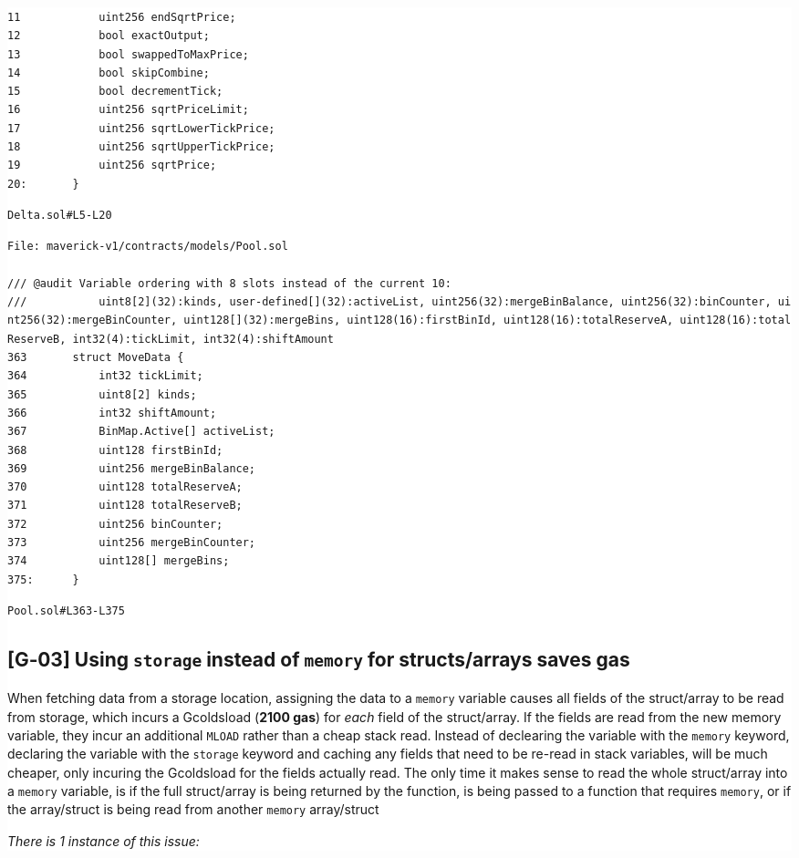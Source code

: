```solidity
11            uint256 endSqrtPrice;
12            bool exactOutput;
13            bool swappedToMaxPrice;
14            bool skipCombine;
15            bool decrementTick;
16            uint256 sqrtPriceLimit;
17            uint256 sqrtLowerTickPrice;
18            uint256 sqrtUpperTickPrice;
19            uint256 sqrtPrice;
20:       }

```
`Delta.sol#L5-L20`

```solidity
File: maverick-v1/contracts/models/Pool.sol

/// @audit Variable ordering with 8 slots instead of the current 10:
///           uint8[2](32):kinds, user-defined[](32):activeList, uint256(32):mergeBinBalance, uint256(32):binCounter, uint256(32):mergeBinCounter, uint128[](32):mergeBins, uint128(16):firstBinId, uint128(16):totalReserveA, uint128(16):totalReserveB, int32(4):tickLimit, int32(4):shiftAmount
363       struct MoveData {
364           int32 tickLimit;
365           uint8[2] kinds;
366           int32 shiftAmount;
367           BinMap.Active[] activeList;
368           uint128 firstBinId;
369           uint256 mergeBinBalance;
370           uint128 totalReserveA;
371           uint128 totalReserveB;
372           uint256 binCounter;
373           uint256 mergeBinCounter;
374           uint128[] mergeBins;
375:      }

```
`Pool.sol#L363-L375`

## [G&#x2011;03]  Using `storage` instead of `memory` for structs/arrays saves gas
When fetching data from a storage location, assigning the data to a `memory` variable causes all fields of the struct/array to be read from storage, which incurs a Gcoldsload (**2100 gas**) for *each* field of the struct/array. If the fields are read from the new memory variable, they incur an additional `MLOAD` rather than a cheap stack read. Instead of declearing the variable with the `memory` keyword, declaring the variable with the `storage` keyword and caching any fields that need to be re-read in stack variables, will be much cheaper, only incuring the Gcoldsload for the fields actually read. The only time it makes sense to read the whole struct/array into a `memory` variable, is if the full struct/array is being returned by the function, is being passed to a function that requires `memory`, or if the array/struct is being read from another `memory` array/struct

*There is 1 instance of this issue:*
